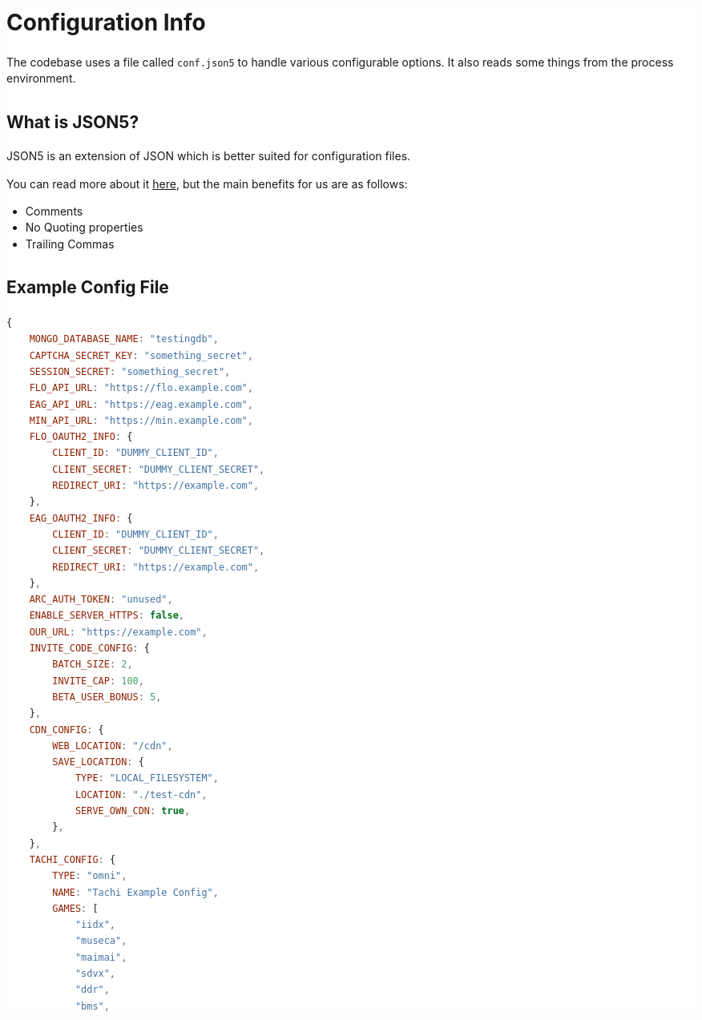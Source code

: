 # Configuration Info

The codebase uses a file called `conf.json5` to handle
various configurable options. It also reads some things from the process environment.

## What is JSON5?

JSON5 is an extension of JSON which is better suited
for configuration files.

You can read more about it [here](https://json5.org/), but
the main benefits for us are as follows:

- Comments
- No Quoting properties
- Trailing Commas

## Example Config File

```js
{
	MONGO_DATABASE_NAME: "testingdb",
	CAPTCHA_SECRET_KEY: "something_secret",
	SESSION_SECRET: "something_secret",
	FLO_API_URL: "https://flo.example.com",
	EAG_API_URL: "https://eag.example.com",
	MIN_API_URL: "https://min.example.com",
	FLO_OAUTH2_INFO: {
		CLIENT_ID: "DUMMY_CLIENT_ID",
		CLIENT_SECRET: "DUMMY_CLIENT_SECRET",
		REDIRECT_URI: "https://example.com",
	},
	EAG_OAUTH2_INFO: {
		CLIENT_ID: "DUMMY_CLIENT_ID",
		CLIENT_SECRET: "DUMMY_CLIENT_SECRET",
		REDIRECT_URI: "https://example.com",
	},
	ARC_AUTH_TOKEN: "unused",
	ENABLE_SERVER_HTTPS: false,
	OUR_URL: "https://example.com",
	INVITE_CODE_CONFIG: {
		BATCH_SIZE: 2,
		INVITE_CAP: 100,
		BETA_USER_BONUS: 5,
	},
	CDN_CONFIG: {
		WEB_LOCATION: "/cdn",
		SAVE_LOCATION: {
			TYPE: "LOCAL_FILESYSTEM",
			LOCATION: "./test-cdn",
			SERVE_OWN_CDN: true,
		},
	},
	TACHI_CONFIG: {
		TYPE: "omni",
		NAME: "Tachi Example Config",
		GAMES: [
			"iidx",
			"museca",
			"maimai",
			"sdvx",
			"ddr",
			"bms",
```
